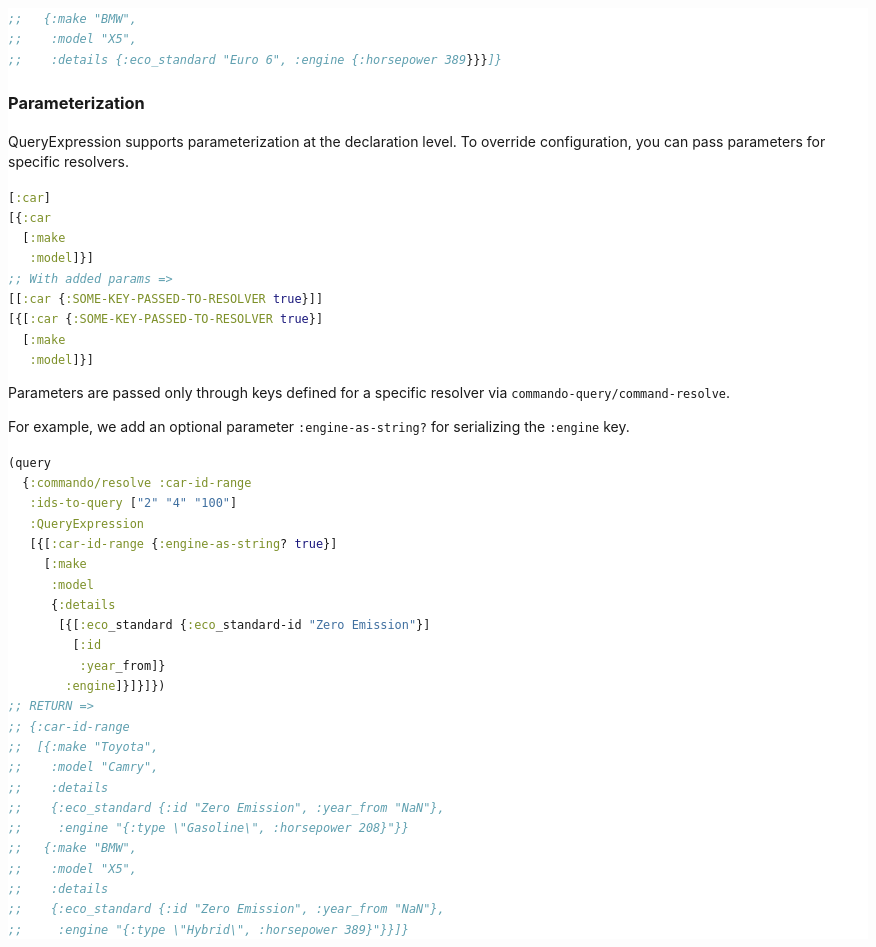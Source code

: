 ```clojure
;;   {:make "BMW",
;;    :model "X5",
;;    :details {:eco_standard "Euro 6", :engine {:horsepower 389}}}]}
```

### Parameterization

QueryExpression supports parameterization at the declaration level. To override configuration, you can pass parameters for specific resolvers.

```clojure
[:car]
[{:car
  [:make
   :model]}]
;; With added params =>
[[:car {:SOME-KEY-PASSED-TO-RESOLVER true}]]
[{[:car {:SOME-KEY-PASSED-TO-RESOLVER true}]
  [:make
   :model]}]
```


Parameters are passed only through keys defined for a specific resolver via `commando-query/command-resolve`.

For example, we add an optional parameter `:engine-as-string?` for serializing the `:engine` key.

```clojure
(query
  {:commando/resolve :car-id-range
   :ids-to-query ["2" "4" "100"]
   :QueryExpression
   [{[:car-id-range {:engine-as-string? true}]
	 [:make
	  :model
	  {:details
	   [{[:eco_standard {:eco_standard-id "Zero Emission"}]
		 [:id
		  :year_from]}
		:engine]}]}]})
;; RETURN =>
;; {:car-id-range
;;  [{:make "Toyota",
;;    :model "Camry",
;;    :details
;;    {:eco_standard {:id "Zero Emission", :year_from "NaN"},
;;     :engine "{:type \"Gasoline\", :horsepower 208}"}}
;;   {:make "BMW",
;;    :model "X5",
;;    :details
;;    {:eco_standard {:id "Zero Emission", :year_from "NaN"},
;;     :engine "{:type \"Hybrid\", :horsepower 389}"}}]}
```
